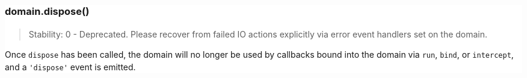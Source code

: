 ### domain.dispose()

> Stability: 0 - Deprecated. Please recover from failed IO actions explicitly via error event handlers set on the domain.

Once `dispose` has been called, the domain will no longer be used by callbacks bound into the domain via `run`, `bind`, or `intercept`, and a `'dispose'` event is emitted.
